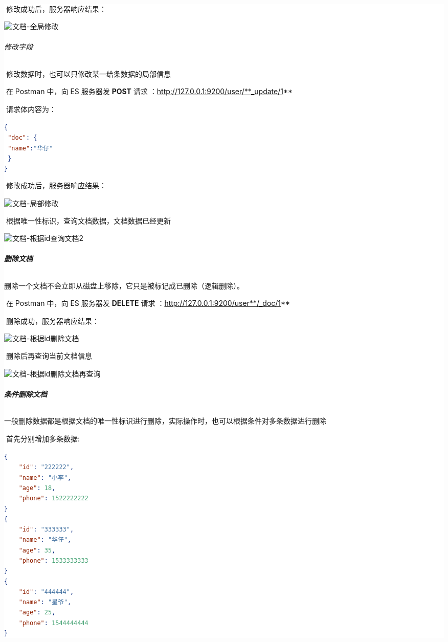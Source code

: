 ​	修改成功后，服务器响应结果：

![文档-全局修改](C:\Users\SHL\Desktop\学习\图片\ElasticSearch文档-全局修改.png)

######    修改字段

​	修改数据时，也可以只修改某一给条数据的局部信息

​	在 Postman 中，向 ES 服务器发 **POST** 请求 ：http://127.0.0.1:9200/user/**_update/1**

​	请求体内容为：

```json
{ 
 "doc": {
 "name":"华仔"
 } 
}
```

​	修改成功后，服务器响应结果：

![文档-局部修改](C:\Users\SHL\Desktop\学习\图片\ElasticSearch文档-局部修改.png)

​	根据唯一性标识，查询文档数据，文档数据已经更新

![文档-根据id查询文档2](C:\Users\SHL\Desktop\学习\图片\ElasticSearch文档-根据id查询文档2.png)

###### **删除文档**

​	删除一个文档不会立即从磁盘上移除，它只是被标记成已删除（逻辑删除）。

​	在 Postman 中，向 ES 服务器发 **DELETE** 请求 ：http://127.0.0.1:9200/user**/_doc/1**

​	删除成功，服务器响应结果：

![文档-根据id删除文档](C:\Users\SHL\Desktop\学习\图片\ElasticSearch文档-根据id删除文档.png)

​	删除后再查询当前文档信息

![文档-根据id删除文档再查询](C:\Users\SHL\Desktop\学习\图片\ElasticSearch文档-根据id删除文档再查询.png)

###### **条件删除文档**

​	一般删除数据都是根据文档的唯一性标识进行删除，实际操作时，也可以根据条件对多条数据进行删除

​	首先分别增加多条数据: 

```json
{
    "id": "222222",
    "name": "小李",
    "age": 18,
    "phone": 1522222222
}
{
    "id": "333333",
    "name": "华仔",
    "age": 35,
    "phone": 1533333333
}
{
    "id": "444444",
    "name": "星爷",
    "age": 25,
    "phone": 1544444444
}
```
